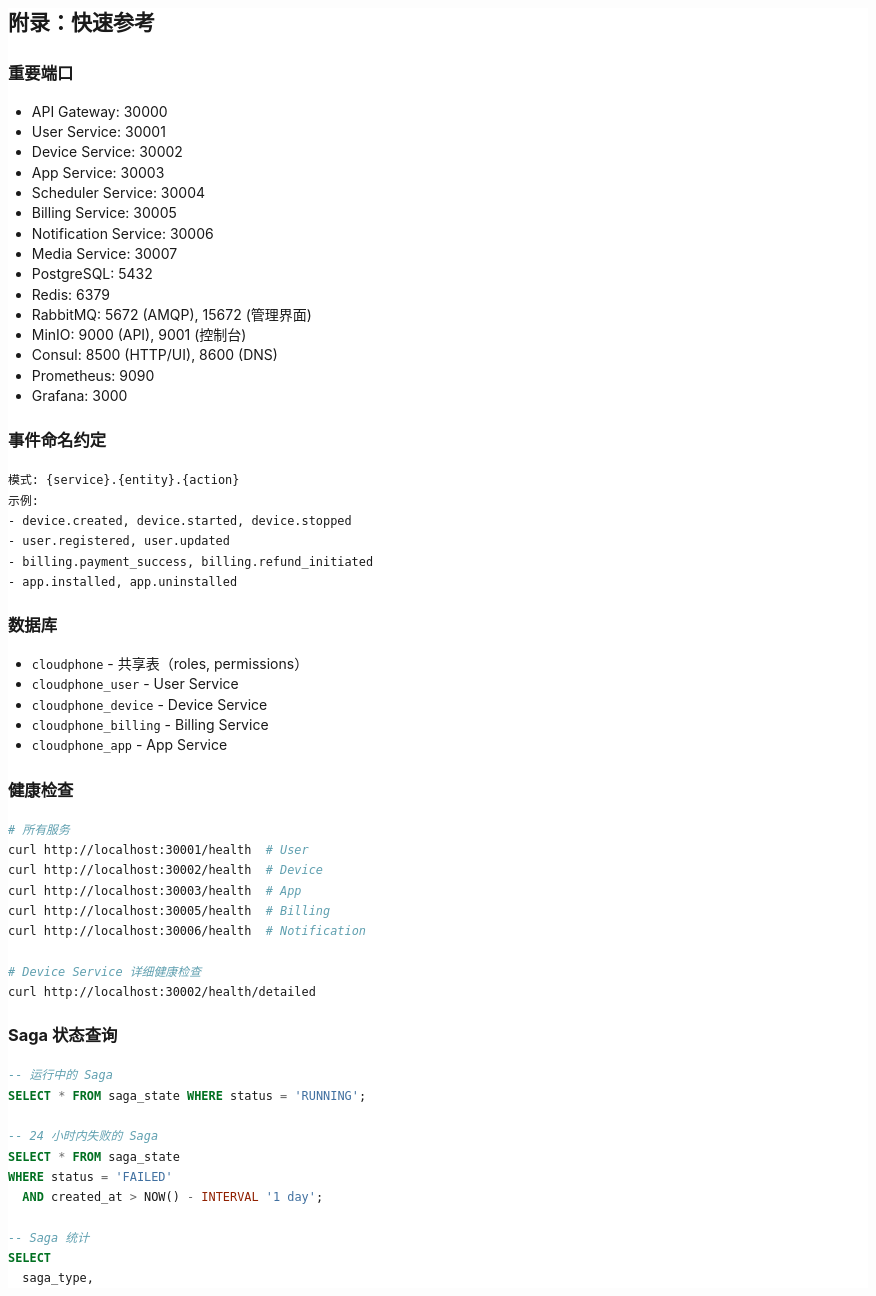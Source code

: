
## 附录：快速参考

### 重要端口
- API Gateway: 30000
- User Service: 30001
- Device Service: 30002
- App Service: 30003
- Scheduler Service: 30004
- Billing Service: 30005
- Notification Service: 30006
- Media Service: 30007
- PostgreSQL: 5432
- Redis: 6379
- RabbitMQ: 5672 (AMQP), 15672 (管理界面)
- MinIO: 9000 (API), 9001 (控制台)
- Consul: 8500 (HTTP/UI), 8600 (DNS)
- Prometheus: 9090
- Grafana: 3000

### 事件命名约定
```
模式: {service}.{entity}.{action}
示例:
- device.created, device.started, device.stopped
- user.registered, user.updated
- billing.payment_success, billing.refund_initiated
- app.installed, app.uninstalled
```

### 数据库
- `cloudphone` - 共享表（roles, permissions）
- `cloudphone_user` - User Service
- `cloudphone_device` - Device Service
- `cloudphone_billing` - Billing Service
- `cloudphone_app` - App Service

### 健康检查
```bash
# 所有服务
curl http://localhost:30001/health  # User
curl http://localhost:30002/health  # Device
curl http://localhost:30003/health  # App
curl http://localhost:30005/health  # Billing
curl http://localhost:30006/health  # Notification

# Device Service 详细健康检查
curl http://localhost:30002/health/detailed
```

### Saga 状态查询
```sql
-- 运行中的 Saga
SELECT * FROM saga_state WHERE status = 'RUNNING';

-- 24 小时内失败的 Saga
SELECT * FROM saga_state
WHERE status = 'FAILED'
  AND created_at > NOW() - INTERVAL '1 day';

-- Saga 统计
SELECT
  saga_type,
```